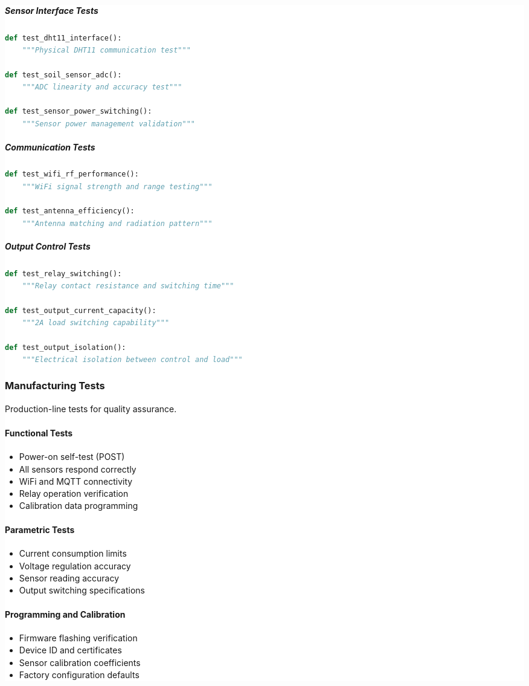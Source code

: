 ##### Sensor Interface Tests
```python
def test_dht11_interface():
    """Physical DHT11 communication test"""
    
def test_soil_sensor_adc():
    """ADC linearity and accuracy test"""
    
def test_sensor_power_switching():
    """Sensor power management validation"""
```

##### Communication Tests
```python
def test_wifi_rf_performance():
    """WiFi signal strength and range testing"""
    
def test_antenna_efficiency():
    """Antenna matching and radiation pattern"""
```

##### Output Control Tests
```python
def test_relay_switching():
    """Relay contact resistance and switching time"""
    
def test_output_current_capacity():
    """2A load switching capability"""
    
def test_output_isolation():
    """Electrical isolation between control and load"""
```


### Manufacturing Tests

Production-line tests for quality assurance.

#### Functional Tests
- Power-on self-test (POST)
- All sensors respond correctly
- WiFi and MQTT connectivity
- Relay operation verification
- Calibration data programming

#### Parametric Tests
- Current consumption limits
- Voltage regulation accuracy
- Sensor reading accuracy
- Output switching specifications

#### Programming and Calibration
- Firmware flashing verification
- Device ID and certificates
- Sensor calibration coefficients
- Factory configuration defaults
